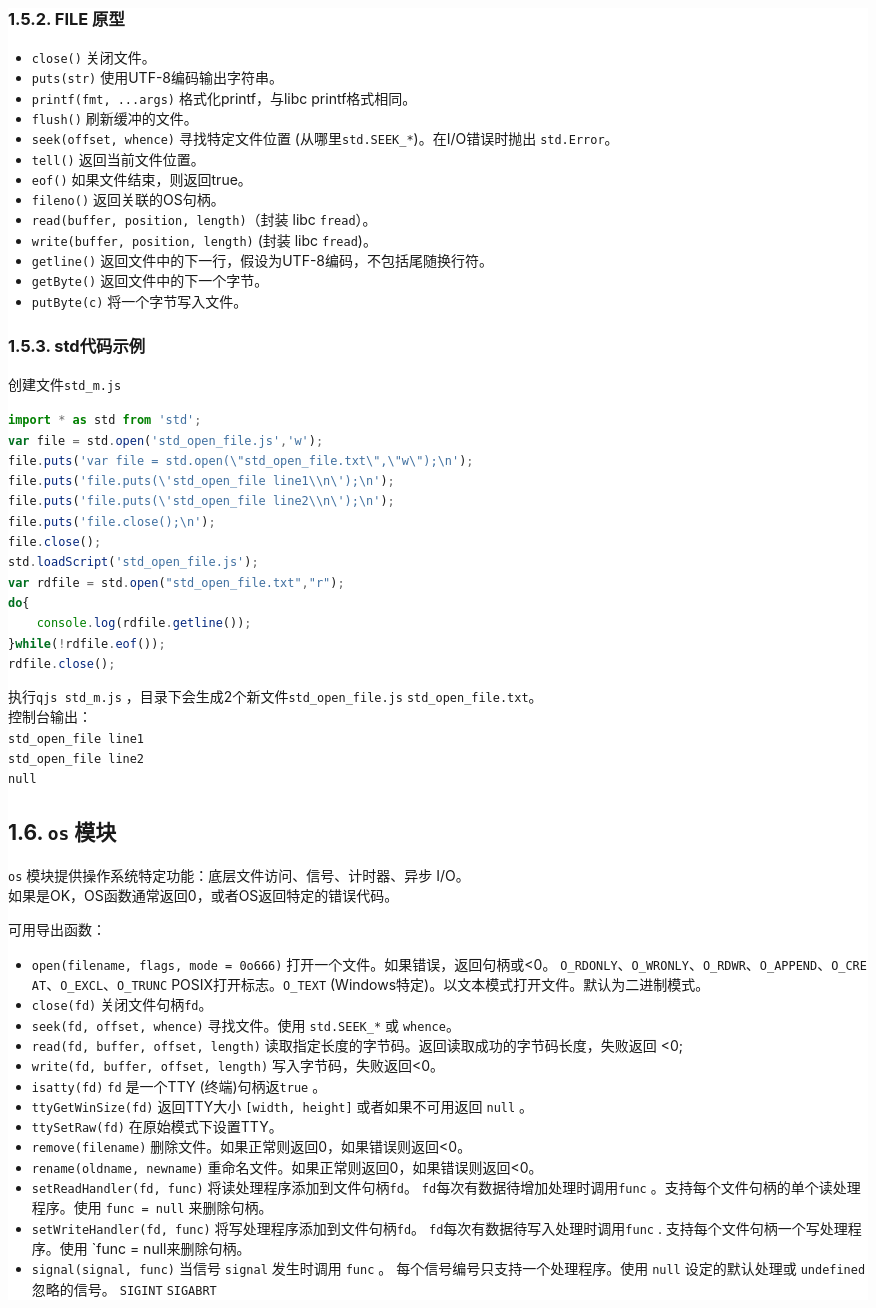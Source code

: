 ### 1.5.2. FILE 原型
- `close()` 关闭文件。
- `puts(str)` 使用UTF-8编码输出字符串。
- `printf(fmt, ...args)` 格式化printf，与libc printf格式相同。
- `flush()` 刷新缓冲的文件。
- `seek(offset, whence)` 寻找特定文件位置 (从哪里`std.SEEK_*`)。在I/O错误时抛出 `std.Error`。
- `tell()` 返回当前文件位置。
- `eof()` 如果文件结束，则返回true。
- `fileno()` 返回关联的OS句柄。
- `read(buffer, position, length)`（封装 libc `fread`）。
- `write(buffer, position, length)` (封装 libc `fread`)。
- `getline()` 返回文件中的下一行，假设为UTF-8编码，不包括尾随换行符。
- `getByte()` 返回文件中的下一个字节。
- `putByte(c)` 将一个字节写入文件。  
### 1.5.3. std代码示例
创建文件`std_m.js`
```js
import * as std from 'std';
var file = std.open('std_open_file.js','w');
file.puts('var file = std.open(\"std_open_file.txt\",\"w\");\n');
file.puts('file.puts(\'std_open_file line1\\n\');\n');
file.puts('file.puts(\'std_open_file line2\\n\');\n');
file.puts('file.close();\n');
file.close();
std.loadScript('std_open_file.js');
var rdfile = std.open("std_open_file.txt","r");
do{
    console.log(rdfile.getline());
}while(!rdfile.eof());
rdfile.close();
```
执行`qjs std_m.js` ，目录下会生成2个新文件`std_open_file.js` `std_open_file.txt`。  
控制台输出：  
`std_open_file line1`  
`std_open_file line2`  
`null`

## 1.6. `os` 模块
 `os` 模块提供操作系统特定功能：底层文件访问、信号、计时器、异步 I/O。  
 如果是OK，OS函数通常返回0，或者OS返回特定的错误代码。

可用导出函数：
- `open(filename, flags, mode = 0o666)` 打开一个文件。如果错误，返回句柄或<0。 `O_RDONLY`、`O_WRONLY`、`O_RDWR`、`O_APPEND`、`O_CREAT`、`O_EXCL`、`O_TRUNC` POSIX打开标志。`O_TEXT`
 (Windows特定)。以文本模式打开文件。默认为二进制模式。
- `close(fd)` 关闭文件句柄`fd`。
- `seek(fd, offset, whence)` 寻找文件。使用 `std.SEEK_*` 或 `whence`。
- `read(fd, buffer, offset, length)` 读取指定长度的字节码。返回读取成功的字节码长度，失败返回 <0;
- `write(fd, buffer, offset, length)` 写入字节码，失败返回<0。
- `isatty(fd)` `fd` 是一个TTY (终端)句柄返`true` 。
- `ttyGetWinSize(fd)` 返回TTY大小 `[width, height]` 或者如果不可用返回 `null` 。
- `ttySetRaw(fd)` 在原始模式下设置TTY。
- `remove(filename)` 删除文件。如果正常则返回0，如果错误则返回<0。
- `rename(oldname, newname)` 重命名文件。如果正常则返回0，如果错误则返回<0。
- `setReadHandler(fd, func)` 将读处理程序添加到文件句柄`fd`。 `fd`每次有数据待增加处理时调用`func` 。支持每个文件句柄的单个读处理程序。使用 `func = null` 来删除句柄。
- `setWriteHandler(fd, func)` 将写处理程序添加到文件句柄`fd`。  `fd`每次有数据待写入处理时调用`func` . 支持每个文件句柄一个写处理程序。使用 `func = null来删除句柄。
- `signal(signal, func)` 当信号 `signal` 发生时调用 `func` 。 每个信号编号只支持一个处理程序。使用 `null` 设定的默认处理或 `undefined` 忽略的信号。
`SIGINT`
`SIGABRT`